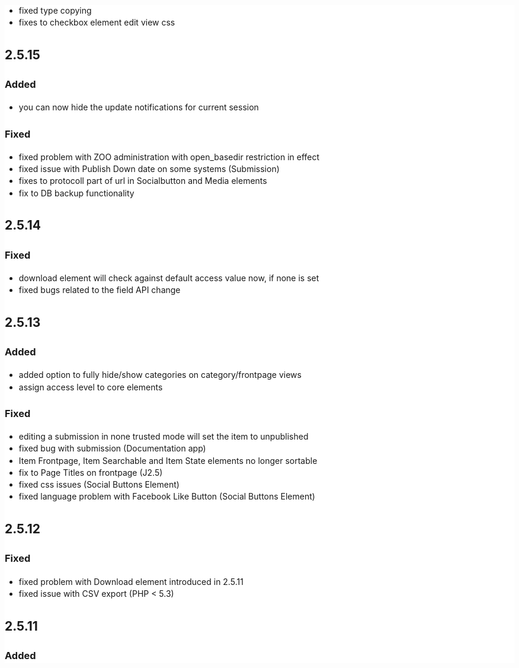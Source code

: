 - fixed type copying
- fixes to checkbox element edit view css


## 2.5.15

### Added

- you can now hide the update notifications for current session

### Fixed

- fixed problem with ZOO administration with open_basedir restriction in effect
- fixed issue with Publish Down date on some systems (Submission)
- fixes to protocoll part of url in Socialbutton and Media elements
- fix to DB backup functionality

## 2.5.14

### Fixed

- download element will check against default access value now, if none is set
- fixed bugs related to the field API change

## 2.5.13

### Added

- added option to fully hide/show categories on category/frontpage views
- assign access level to core elements

### Fixed

- editing a submission in none trusted mode will set the item to unpublished
- fixed bug with submission (Documentation app)
- Item Frontpage, Item Searchable and Item State elements no longer sortable
- fix to Page Titles on frontpage (J2.5)
- fixed css issues (Social Buttons Element)
- fixed language problem with Facebook Like Button (Social Buttons Element)

## 2.5.12

### Fixed

- fixed problem with Download element introduced in 2.5.11
- fixed issue with CSV export (PHP < 5.3)

## 2.5.11

### Added
